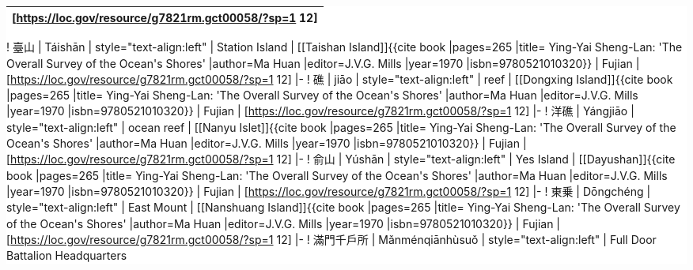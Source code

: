 | [https://loc.gov/resource/g7821rm.gct00058/?sp=1 12]
|-
! 臺山
| Táishān
| style="text-align:left" | Station Island
| [[Taishan Island]]<ref>{{cite book |pages=265 |title= Ying-Yai Sheng-Lan: 'The Overall Survey of the Ocean's Shores' |author=Ma Huan |editor=J.V.G. Mills |year=1970 |isbn=9780521010320}}</ref>
| Fujian
| [https://loc.gov/resource/g7821rm.gct00058/?sp=1 12]
|-
! 礁
| jiāo
| style="text-align:left" | reef
| [[Dongxing Island]]<ref>{{cite book |pages=265 |title= Ying-Yai Sheng-Lan: 'The Overall Survey of the Ocean's Shores' |author=Ma Huan |editor=J.V.G. Mills |year=1970 |isbn=9780521010320}}</ref>
| Fujian
| [https://loc.gov/resource/g7821rm.gct00058/?sp=1 12]
|-
! 洋礁
| Yángjiāo
| style="text-align:left" | ocean reef
| [[Nanyu Islet]]<ref>{{cite book |pages=265 |title= Ying-Yai Sheng-Lan: 'The Overall Survey of the Ocean's Shores' |author=Ma Huan |editor=J.V.G. Mills |year=1970 |isbn=9780521010320}}</ref>
| Fujian
| [https://loc.gov/resource/g7821rm.gct00058/?sp=1 12]
|-
! 俞山
| Yúshān
| style="text-align:left" | Yes Island
| [[Dayushan]]<ref>{{cite book |pages=265 |title= Ying-Yai Sheng-Lan: 'The Overall Survey of the Ocean's Shores' |author=Ma Huan |editor=J.V.G. Mills |year=1970 |isbn=9780521010320}}</ref>
| Fujian
| [https://loc.gov/resource/g7821rm.gct00058/?sp=1 12]
|-
! 東乗
| Dōngchéng
| style="text-align:left" | East Mount
| [[Nanshuang Island]]<ref>{{cite book |pages=265 |title= Ying-Yai Sheng-Lan: 'The Overall Survey of the Ocean's Shores' |author=Ma Huan |editor=J.V.G. Mills |year=1970 |isbn=9780521010320}}</ref>
| Fujian
| [https://loc.gov/resource/g7821rm.gct00058/?sp=1 12]
|-
! 滿門千戶所
| Mǎnménqiānhùsuǒ
| style="text-align:left" | Full Door Battalion Headquarters